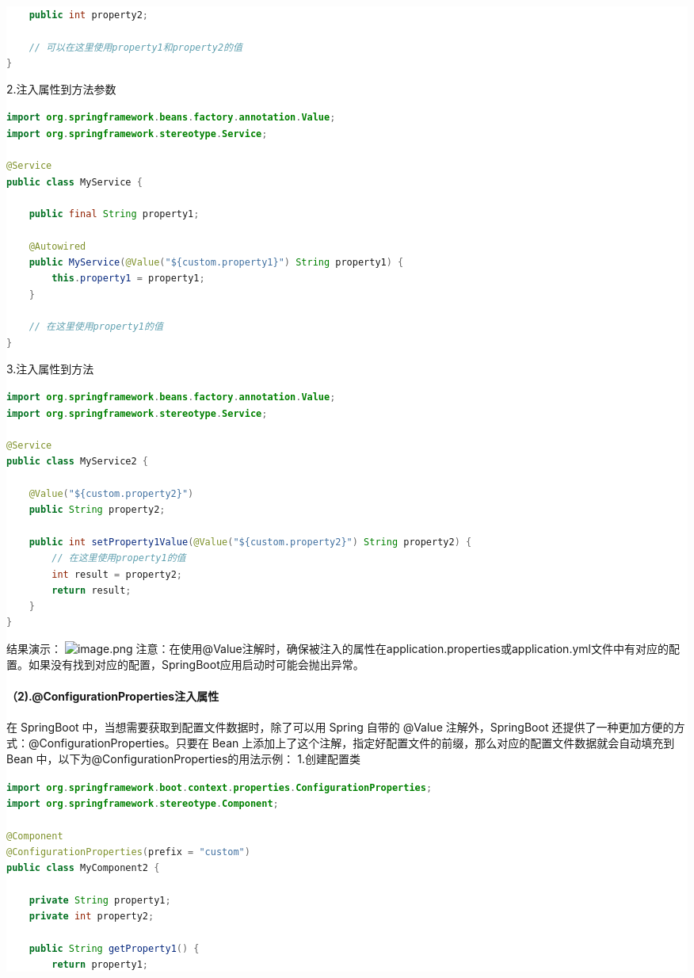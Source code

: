 ```java
    public int property2;

    // 可以在这里使用property1和property2的值
}
```
2.注入属性到方法参数
```java
import org.springframework.beans.factory.annotation.Value;
import org.springframework.stereotype.Service;

@Service
public class MyService {

    public final String property1;

    @Autowired
    public MyService(@Value("${custom.property1}") String property1) {
        this.property1 = property1;
    }

    // 在这里使用property1的值
}
```
3.注入属性到方法
```java
import org.springframework.beans.factory.annotation.Value;
import org.springframework.stereotype.Service;

@Service
public class MyService2 {

    @Value("${custom.property2}")
    public String property2;

    public int setProperty1Value(@Value("${custom.property2}") String property2) {
        // 在这里使用property1的值
        int result = property2;
        return result;
    }
}

```
结果演示：
![image.png](https://cdn.nlark.com/yuque/0/2023/png/33318872/1697525208347-1df883b6-271a-4923-81ec-187b7b2954cc.png#averageHue=%233f3d38&clientId=ua5918304-5e60-4&from=paste&height=870&id=ucb848ad2&originHeight=1305&originWidth=2249&originalType=binary&ratio=1.5&rotation=0&showTitle=false&size=2729735&status=done&style=none&taskId=u9f429606-5b64-466f-a622-43e1508fd02&title=&width=1499.3333333333333)
注意：在使用@Value注解时，确保被注入的属性在application.properties或application.yml文件中有对应的配置。如果没有找到对应的配置，SpringBoot应用启动时可能会抛出异常。
#### （2).@ConfigurationProperties注入属性
在 SpringBoot 中，当想需要获取到配置文件数据时，除了可以用 Spring 自带的 @Value 注解外，SpringBoot 还提供了一种更加方便的方式：@ConfigurationProperties。只要在 Bean 上添加上了这个注解，指定好配置文件的前缀，那么对应的配置文件数据就会自动填充到 Bean 中，以下为@ConfigurationProperties的用法示例：
1.创建配置类
```java
import org.springframework.boot.context.properties.ConfigurationProperties;
import org.springframework.stereotype.Component;

@Component
@ConfigurationProperties(prefix = "custom")
public class MyComponent2 {

    private String property1;
    private int property2;

    public String getProperty1() {
        return property1;
```